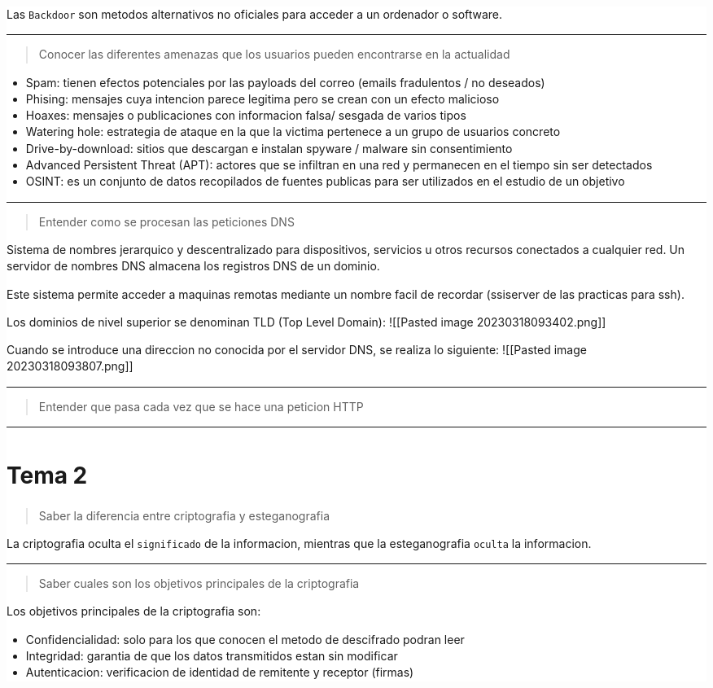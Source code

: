 Las `Backdoor` son metodos alternativos no oficiales para acceder a un ordenador o software.




---
> Conocer las diferentes amenazas que los usuarios pueden encontrarse en la actualidad

- Spam: tienen efectos potenciales por las payloads del correo (emails fradulentos / no deseados)
- Phising: mensajes cuya intencion parece legitima pero se crean con un efecto malicioso
- Hoaxes: mensajes o publicaciones con informacion falsa/ sesgada de varios tipos
- Watering hole: estrategia de ataque en la que la victima pertenece a un grupo de usuarios concreto
- Drive-by-download: sitios que descargan e instalan spyware / malware sin consentimiento
- Advanced Persistent Threat (APT): actores que se infiltran en una red y permanecen en el tiempo sin ser detectados
- OSINT: es un conjunto de datos recopilados de fuentes publicas para ser utilizados en el estudio de un objetivo


---
> Entender como se procesan las peticiones DNS

Sistema de nombres jerarquico y descentralizado para dispositivos, servicios u otros recursos conectados a cualquier red. Un servidor de nombres DNS almacena los registros DNS de un dominio.

Este sistema permite acceder a maquinas remotas mediante un nombre facil de recordar (ssiserver de las practicas para ssh).

Los dominios de nivel superior se denominan TLD (Top Level Domain):
![[Pasted image 20230318093402.png]]

Cuando se introduce una direccion no conocida por el servidor DNS, se realiza lo siguiente:
![[Pasted image 20230318093807.png]]



---
> Entender que pasa cada vez que se hace una peticion HTTP




---


# Tema 2
> Saber la diferencia entre criptografia y esteganografia

La criptografia oculta el `significado` de la informacion, mientras que la esteganografia `oculta` la informacion.


---
> Saber cuales son los objetivos principales de la criptografia

Los objetivos principales de la criptografia son:
- Confidencialidad: solo para los que conocen el metodo de descifrado podran leer
- Integridad: garantia de que los datos transmitidos estan sin modificar
- Autenticacion: verificacion de identidad de remitente y receptor (firmas)
